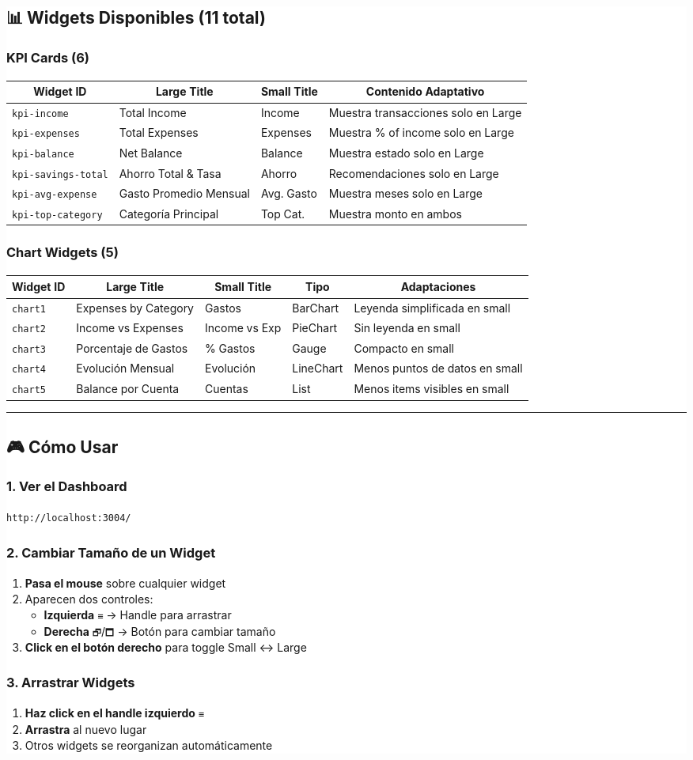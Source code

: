 
## 📊 Widgets Disponibles (11 total)

### KPI Cards (6)

| Widget ID | Large Title | Small Title | Contenido Adaptativo |
|-----------|-------------|-------------|---------------------|
| `kpi-income` | Total Income | Income | Muestra transacciones solo en Large |
| `kpi-expenses` | Total Expenses | Expenses | Muestra % of income solo en Large |
| `kpi-balance` | Net Balance | Balance | Muestra estado solo en Large |
| `kpi-savings-total` | Ahorro Total & Tasa | Ahorro | Recomendaciones solo en Large |
| `kpi-avg-expense` | Gasto Promedio Mensual | Avg. Gasto | Muestra meses solo en Large |
| `kpi-top-category` | Categoría Principal | Top Cat. | Muestra monto en ambos |

### Chart Widgets (5)

| Widget ID | Large Title | Small Title | Tipo | Adaptaciones |
|-----------|-------------|-------------|------|--------------|
| `chart1` | Expenses by Category | Gastos | BarChart | Leyenda simplificada en small |
| `chart2` | Income vs Expenses | Income vs Exp | PieChart | Sin leyenda en small |
| `chart3` | Porcentaje de Gastos | % Gastos | Gauge | Compacto en small |
| `chart4` | Evolución Mensual | Evolución | LineChart | Menos puntos de datos en small |
| `chart5` | Balance por Cuenta | Cuentas | List | Menos items visibles en small |

---

## 🎮 Cómo Usar

### 1. Ver el Dashboard
```
http://localhost:3004/
```

### 2. Cambiar Tamaño de un Widget
1. **Pasa el mouse** sobre cualquier widget
2. Aparecen dos controles:
   - **Izquierda** `≡` → Handle para arrastrar
   - **Derecha** `🗗`/`🗖` → Botón para cambiar tamaño
3. **Click en el botón derecho** para toggle Small ↔ Large

### 3. Arrastrar Widgets
1. **Haz click en el handle izquierdo** `≡`
2. **Arrastra** al nuevo lugar
3. Otros widgets se reorganizan automáticamente

